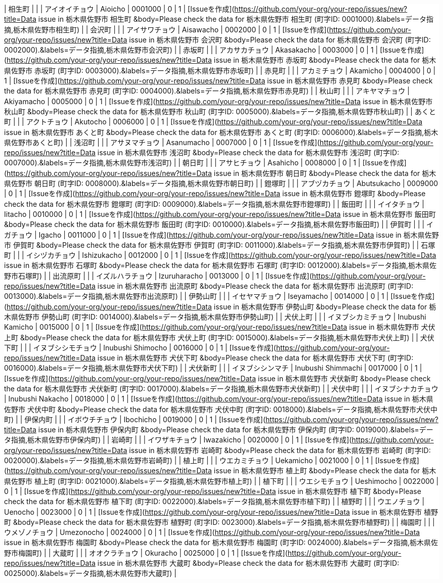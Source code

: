 | 相生町 |  |  | アイオイチョウ   | Aioicho | 0001000 | 0 | 1 | [Issueを作成](https://github.com/your-org/your-repo/issues/new?title=Data issue in 栃木県佐野市 相生町  &body=Please check the data for 栃木県佐野市 相生町   (町字ID: 0001000).&labels=データ指摘,栃木県佐野市相生町) |
| 会沢町 |  |  | アイサワチョウ   | Aisawacho | 0002000 | 0 | 1 | [Issueを作成](https://github.com/your-org/your-repo/issues/new?title=Data issue in 栃木県佐野市 会沢町  &body=Please check the data for 栃木県佐野市 会沢町   (町字ID: 0002000).&labels=データ指摘,栃木県佐野市会沢町) |
| 赤坂町 |  |  | アカサカチョウ   | Akasakacho | 0003000 | 0 | 1 | [Issueを作成](https://github.com/your-org/your-repo/issues/new?title=Data issue in 栃木県佐野市 赤坂町  &body=Please check the data for 栃木県佐野市 赤坂町   (町字ID: 0003000).&labels=データ指摘,栃木県佐野市赤坂町) |
| 赤見町 |  |  | アカミチョウ   | Akamicho | 0004000 | 0 | 1 | [Issueを作成](https://github.com/your-org/your-repo/issues/new?title=Data issue in 栃木県佐野市 赤見町  &body=Please check the data for 栃木県佐野市 赤見町   (町字ID: 0004000).&labels=データ指摘,栃木県佐野市赤見町) |
| 秋山町 |  |  | アキヤマチョウ   | Akiyamacho | 0005000 | 0 | 1 | [Issueを作成](https://github.com/your-org/your-repo/issues/new?title=Data issue in 栃木県佐野市 秋山町  &body=Please check the data for 栃木県佐野市 秋山町   (町字ID: 0005000).&labels=データ指摘,栃木県佐野市秋山町) |
| あくと町 |  |  | アクトチョウ   | Akutocho | 0006000 | 0 | 1 | [Issueを作成](https://github.com/your-org/your-repo/issues/new?title=Data issue in 栃木県佐野市 あくと町  &body=Please check the data for 栃木県佐野市 あくと町   (町字ID: 0006000).&labels=データ指摘,栃木県佐野市あくと町) |
| 浅沼町 |  |  | アサヌマチョウ   | Asanumacho | 0007000 | 0 | 1 | [Issueを作成](https://github.com/your-org/your-repo/issues/new?title=Data issue in 栃木県佐野市 浅沼町  &body=Please check the data for 栃木県佐野市 浅沼町   (町字ID: 0007000).&labels=データ指摘,栃木県佐野市浅沼町) |
| 朝日町 |  |  | アサヒチョウ   | Asahicho | 0008000 | 0 | 1 | [Issueを作成](https://github.com/your-org/your-repo/issues/new?title=Data issue in 栃木県佐野市 朝日町  &body=Please check the data for 栃木県佐野市 朝日町   (町字ID: 0008000).&labels=データ指摘,栃木県佐野市朝日町) |
| 鐙塚町 |  |  | アブヅカチョウ   | Abutsukacho | 0009000 | 0 | 1 | [Issueを作成](https://github.com/your-org/your-repo/issues/new?title=Data issue in 栃木県佐野市 鐙塚町  &body=Please check the data for 栃木県佐野市 鐙塚町   (町字ID: 0009000).&labels=データ指摘,栃木県佐野市鐙塚町) |
| 飯田町 |  |  | イイタチョウ   | Iitacho | 0010000 | 0 | 1 | [Issueを作成](https://github.com/your-org/your-repo/issues/new?title=Data issue in 栃木県佐野市 飯田町  &body=Please check the data for 栃木県佐野市 飯田町   (町字ID: 0010000).&labels=データ指摘,栃木県佐野市飯田町) |
| 伊賀町 |  |  | イガチョウ   | Igacho | 0011000 | 0 | 1 | [Issueを作成](https://github.com/your-org/your-repo/issues/new?title=Data issue in 栃木県佐野市 伊賀町  &body=Please check the data for 栃木県佐野市 伊賀町   (町字ID: 0011000).&labels=データ指摘,栃木県佐野市伊賀町) |
| 石塚町 |  |  | イシヅカチョウ   | Ishizukacho | 0012000 | 0 | 1 | [Issueを作成](https://github.com/your-org/your-repo/issues/new?title=Data issue in 栃木県佐野市 石塚町  &body=Please check the data for 栃木県佐野市 石塚町   (町字ID: 0012000).&labels=データ指摘,栃木県佐野市石塚町) |
| 出流原町 |  |  | イズルハラチョウ   | Izuruharacho | 0013000 | 0 | 1 | [Issueを作成](https://github.com/your-org/your-repo/issues/new?title=Data issue in 栃木県佐野市 出流原町  &body=Please check the data for 栃木県佐野市 出流原町   (町字ID: 0013000).&labels=データ指摘,栃木県佐野市出流原町) |
| 伊勢山町 |  |  | イセヤマチョウ   | Iseyamacho | 0014000 | 0 | 1 | [Issueを作成](https://github.com/your-org/your-repo/issues/new?title=Data issue in 栃木県佐野市 伊勢山町  &body=Please check the data for 栃木県佐野市 伊勢山町   (町字ID: 0014000).&labels=データ指摘,栃木県佐野市伊勢山町) |
| 犬伏上町 |  |  | イヌブシカミチョウ   | Inubushi Kamicho | 0015000 | 0 | 1 | [Issueを作成](https://github.com/your-org/your-repo/issues/new?title=Data issue in 栃木県佐野市 犬伏上町  &body=Please check the data for 栃木県佐野市 犬伏上町   (町字ID: 0015000).&labels=データ指摘,栃木県佐野市犬伏上町) |
| 犬伏下町 |  |  | イヌブシシモチョウ   | Inubushi Shimocho | 0016000 | 0 | 1 | [Issueを作成](https://github.com/your-org/your-repo/issues/new?title=Data issue in 栃木県佐野市 犬伏下町  &body=Please check the data for 栃木県佐野市 犬伏下町   (町字ID: 0016000).&labels=データ指摘,栃木県佐野市犬伏下町) |
| 犬伏新町 |  |  | イヌブシシンマチ   | Inubushi Shimmachi | 0017000 | 0 | 1 | [Issueを作成](https://github.com/your-org/your-repo/issues/new?title=Data issue in 栃木県佐野市 犬伏新町  &body=Please check the data for 栃木県佐野市 犬伏新町   (町字ID: 0017000).&labels=データ指摘,栃木県佐野市犬伏新町) |
| 犬伏中町 |  |  | イヌブシナカチョウ   | Inubushi Nakacho | 0018000 | 0 | 1 | [Issueを作成](https://github.com/your-org/your-repo/issues/new?title=Data issue in 栃木県佐野市 犬伏中町  &body=Please check the data for 栃木県佐野市 犬伏中町   (町字ID: 0018000).&labels=データ指摘,栃木県佐野市犬伏中町) |
| 伊保内町 |  |  | イボウチチョウ   | Ibochicho | 0019000 | 0 | 1 | [Issueを作成](https://github.com/your-org/your-repo/issues/new?title=Data issue in 栃木県佐野市 伊保内町  &body=Please check the data for 栃木県佐野市 伊保内町   (町字ID: 0019000).&labels=データ指摘,栃木県佐野市伊保内町) |
| 岩崎町 |  |  | イワザキチョウ   | Iwazakicho | 0020000 | 0 | 1 | [Issueを作成](https://github.com/your-org/your-repo/issues/new?title=Data issue in 栃木県佐野市 岩崎町  &body=Please check the data for 栃木県佐野市 岩崎町   (町字ID: 0020000).&labels=データ指摘,栃木県佐野市岩崎町) |
| 植上町 |  |  | ウエカミチョウ   | Uekamicho | 0021000 | 0 | 1 | [Issueを作成](https://github.com/your-org/your-repo/issues/new?title=Data issue in 栃木県佐野市 植上町  &body=Please check the data for 栃木県佐野市 植上町   (町字ID: 0021000).&labels=データ指摘,栃木県佐野市植上町) |
| 植下町 |  |  | ウエシモチョウ   | Ueshimocho | 0022000 | 0 | 1 | [Issueを作成](https://github.com/your-org/your-repo/issues/new?title=Data issue in 栃木県佐野市 植下町  &body=Please check the data for 栃木県佐野市 植下町   (町字ID: 0022000).&labels=データ指摘,栃木県佐野市植下町) |
| 植野町 |  |  | ウエノチョウ   | Uenocho | 0023000 | 0 | 1 | [Issueを作成](https://github.com/your-org/your-repo/issues/new?title=Data issue in 栃木県佐野市 植野町  &body=Please check the data for 栃木県佐野市 植野町   (町字ID: 0023000).&labels=データ指摘,栃木県佐野市植野町) |
| 梅園町 |  |  | ウメゾノチョウ   | Umezonocho | 0024000 | 0 | 1 | [Issueを作成](https://github.com/your-org/your-repo/issues/new?title=Data issue in 栃木県佐野市 梅園町  &body=Please check the data for 栃木県佐野市 梅園町   (町字ID: 0024000).&labels=データ指摘,栃木県佐野市梅園町) |
| 大蔵町 |  |  | オオクラチョウ   | Okuracho | 0025000 | 0 | 1 | [Issueを作成](https://github.com/your-org/your-repo/issues/new?title=Data issue in 栃木県佐野市 大蔵町  &body=Please check the data for 栃木県佐野市 大蔵町   (町字ID: 0025000).&labels=データ指摘,栃木県佐野市大蔵町) |